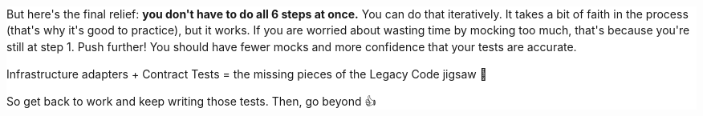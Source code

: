 But here's the final relief: **you don't have to do all 6 steps at once.** You can do that iteratively. It takes a bit of faith in the process (that's why it's good to practice), but it works. If you are worried about wasting time by mocking too much, that's because you're still at step 1. Push further! You should have fewer mocks and more confidence that your tests are accurate.

Infrastructure adapters + Contract Tests = the missing pieces of the Legacy Code jigsaw 🧩

So get back to work and keep writing those tests. Then, go beyond 👍
